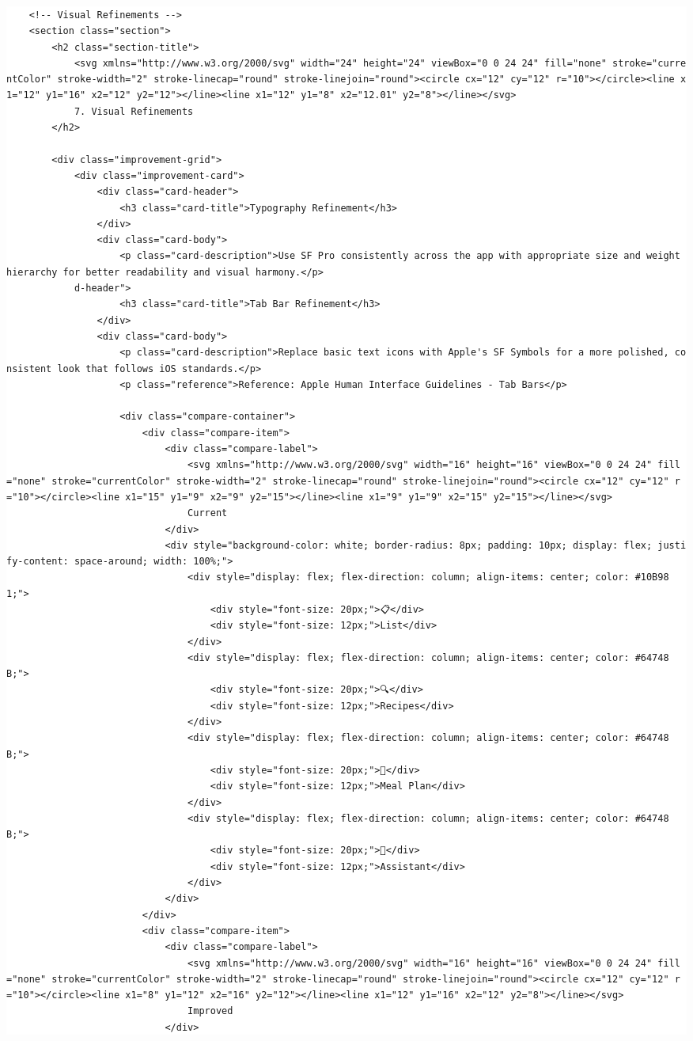         <!-- Visual Refinements -->
        <section class="section">
            <h2 class="section-title">
                <svg xmlns="http://www.w3.org/2000/svg" width="24" height="24" viewBox="0 0 24 24" fill="none" stroke="currentColor" stroke-width="2" stroke-linecap="round" stroke-linejoin="round"><circle cx="12" cy="12" r="10"></circle><line x1="12" y1="16" x2="12" y2="12"></line><line x1="12" y1="8" x2="12.01" y2="8"></line></svg>
                7. Visual Refinements
            </h2>
            
            <div class="improvement-grid">
                <div class="improvement-card">
                    <div class="card-header">
                        <h3 class="card-title">Typography Refinement</h3>
                    </div>
                    <div class="card-body">
                        <p class="card-description">Use SF Pro consistently across the app with appropriate size and weight hierarchy for better readability and visual harmony.</p>
                d-header">
                        <h3 class="card-title">Tab Bar Refinement</h3>
                    </div>
                    <div class="card-body">
                        <p class="card-description">Replace basic text icons with Apple's SF Symbols for a more polished, consistent look that follows iOS standards.</p>
                        <p class="reference">Reference: Apple Human Interface Guidelines - Tab Bars</p>
                        
                        <div class="compare-container">
                            <div class="compare-item">
                                <div class="compare-label">
                                    <svg xmlns="http://www.w3.org/2000/svg" width="16" height="16" viewBox="0 0 24 24" fill="none" stroke="currentColor" stroke-width="2" stroke-linecap="round" stroke-linejoin="round"><circle cx="12" cy="12" r="10"></circle><line x1="15" y1="9" x2="9" y2="15"></line><line x1="9" y1="9" x2="15" y2="15"></line></svg>
                                    Current
                                </div>
                                <div style="background-color: white; border-radius: 8px; padding: 10px; display: flex; justify-content: space-around; width: 100%;">
                                    <div style="display: flex; flex-direction: column; align-items: center; color: #10B981;">
                                        <div style="font-size: 20px;">📋</div>
                                        <div style="font-size: 12px;">List</div>
                                    </div>
                                    <div style="display: flex; flex-direction: column; align-items: center; color: #64748B;">
                                        <div style="font-size: 20px;">🔍</div>
                                        <div style="font-size: 12px;">Recipes</div>
                                    </div>
                                    <div style="display: flex; flex-direction: column; align-items: center; color: #64748B;">
                                        <div style="font-size: 20px;">📅</div>
                                        <div style="font-size: 12px;">Meal Plan</div>
                                    </div>
                                    <div style="display: flex; flex-direction: column; align-items: center; color: #64748B;">
                                        <div style="font-size: 20px;">🛒</div>
                                        <div style="font-size: 12px;">Assistant</div>
                                    </div>
                                </div>
                            </div>
                            <div class="compare-item">
                                <div class="compare-label">
                                    <svg xmlns="http://www.w3.org/2000/svg" width="16" height="16" viewBox="0 0 24 24" fill="none" stroke="currentColor" stroke-width="2" stroke-linecap="round" stroke-linejoin="round"><circle cx="12" cy="12" r="10"></circle><line x1="8" y1="12" x2="16" y2="12"></line><line x1="12" y1="16" x2="12" y2="8"></line></svg>
                                    Improved
                                </div>